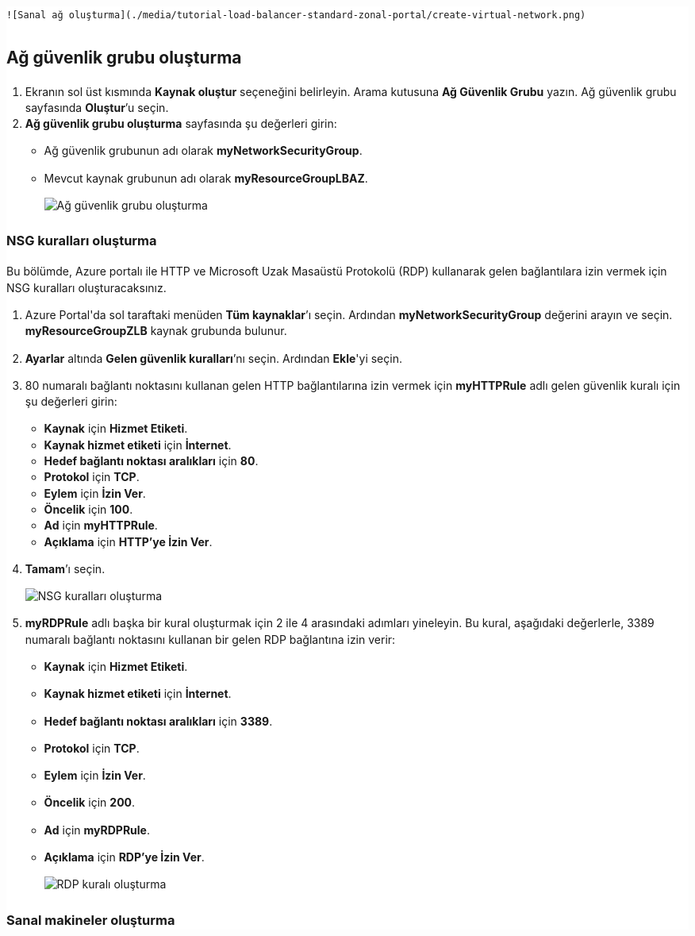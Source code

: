     ![Sanal ağ oluşturma](./media/tutorial-load-balancer-standard-zonal-portal/create-virtual-network.png)

## <a name="create-a-network-security-group"></a>Ağ güvenlik grubu oluşturma

1. Ekranın sol üst kısmında **Kaynak oluştur** seçeneğini belirleyin. Arama kutusuna **Ağ Güvenlik Grubu** yazın. Ağ güvenlik grubu sayfasında **Oluştur**’u seçin.
2. **Ağ güvenlik grubu oluşturma** sayfasında şu değerleri girin:
   - Ağ güvenlik grubunun adı olarak **myNetworkSecurityGroup**.
   - Mevcut kaynak grubunun adı olarak **myResourceGroupLBAZ**.
   
     ![Ağ güvenlik grubu oluşturma](./media/tutorial-load-balancer-standard-zonal-portal/create-network-security-group.png)

### <a name="create-nsg-rules"></a>NSG kuralları oluşturma

Bu bölümde, Azure portalı ile HTTP ve Microsoft Uzak Masaüstü Protokolü (RDP) kullanarak gelen bağlantılara izin vermek için NSG kuralları oluşturacaksınız.

1. Azure Portal'da sol taraftaki menüden **Tüm kaynaklar**’ı seçin. Ardından **myNetworkSecurityGroup** değerini arayın ve seçin. **myResourceGroupZLB** kaynak grubunda bulunur.
2. **Ayarlar** altında **Gelen güvenlik kuralları**’nı seçin. Ardından **Ekle**'yi seçin.
3. 80 numaralı bağlantı noktasını kullanan gelen HTTP bağlantılarına izin vermek için **myHTTPRule** adlı gelen güvenlik kuralı için şu değerleri girin:
    - **Kaynak** için **Hizmet Etiketi**.
    - **Kaynak hizmet etiketi** için **İnternet**.
    - **Hedef bağlantı noktası aralıkları** için **80**.
    - **Protokol** için **TCP**.
    - **Eylem** için **İzin Ver**.
    - **Öncelik** için **100**.
    - **Ad** için **myHTTPRule**.
    - **Açıklama** için **HTTP’ye İzin Ver**.
4. **Tamam**’ı seçin.
 
   ![NSG kuralları oluşturma](./media/load-balancer-standard-public-availability-zones-portal/8-load-balancer-nsg-rules.png)

5. **myRDPRule** adlı başka bir kural oluşturmak için 2 ile 4 arasındaki adımları yineleyin. Bu kural, aşağıdaki değerlerle, 3389 numaralı bağlantı noktasını kullanan bir gelen RDP bağlantına izin verir:
    - **Kaynak** için **Hizmet Etiketi**.
    - **Kaynak hizmet etiketi** için **İnternet**.
    - **Hedef bağlantı noktası aralıkları** için **3389**.
    - **Protokol** için **TCP**.
    - **Eylem** için **İzin Ver**.
    - **Öncelik** için **200**.
    - **Ad** için **myRDPRule**.
    - **Açıklama** için **RDP’ye İzin Ver**.

      ![RDP kuralı oluşturma](./media/tutorial-load-balancer-standard-zonal-portal/create-rdp-rule.png)

### <a name="create-virtual-machines"></a>Sanal makineler oluşturma
